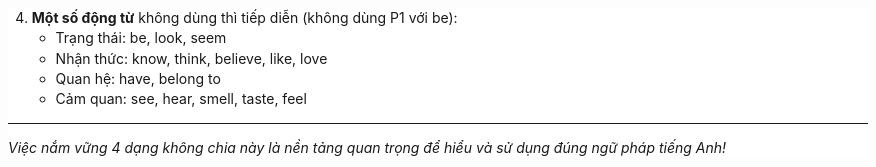 4. **Một số động từ** không dùng thì tiếp diễn (không dùng P1 với be):
   - Trạng thái: be, look, seem
   - Nhận thức: know, think, believe, like, love
   - Quan hệ: have, belong to
   - Cảm quan: see, hear, smell, taste, feel

---

*Việc nắm vững 4 dạng không chia này là nền tảng quan trọng để hiểu và sử dụng đúng ngữ pháp tiếng Anh!*
